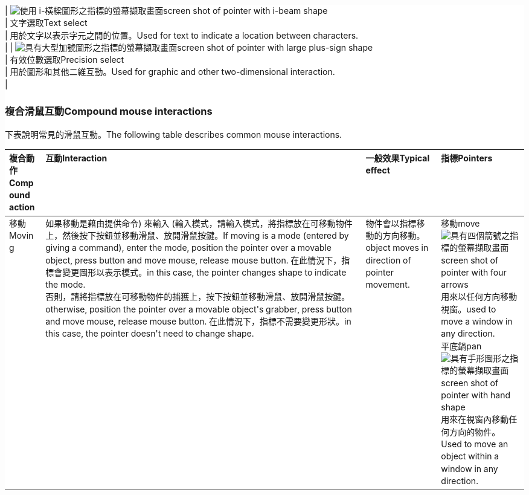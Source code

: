 | ![<span data-ttu-id="9227c-212">使用 i-橫樑圖形之指標的螢幕擷取畫面</span><span class="sxs-lookup"><span data-stu-id="9227c-212">screen shot of pointer with i-beam shape</span></span> ](images/inter-mouse-image7.png)<br/>          | <span data-ttu-id="9227c-213">文字選取</span><span class="sxs-lookup"><span data-stu-id="9227c-213">Text select</span></span><br/>      | <span data-ttu-id="9227c-214">用於文字以表示字元之間的位置。</span><span class="sxs-lookup"><span data-stu-id="9227c-214">Used for text to indicate a location between characters.</span></span><br/>           |
| ![<span data-ttu-id="9227c-215">具有大型加號圖形之指標的螢幕擷取畫面</span><span class="sxs-lookup"><span data-stu-id="9227c-215">screen shot of pointer with large plus-sign shape</span></span> ](images/inter-mouse-image8.png)<br/> | <span data-ttu-id="9227c-216">有效位數選取</span><span class="sxs-lookup"><span data-stu-id="9227c-216">Precision select</span></span><br/> | <span data-ttu-id="9227c-217">用於圖形和其他二維互動。</span><span class="sxs-lookup"><span data-stu-id="9227c-217">Used for graphic and other two-dimensional interaction.</span></span><br/>            |

### <a name="compound-mouse-interactions"></a><span data-ttu-id="9227c-218">複合滑鼠互動</span><span class="sxs-lookup"><span data-stu-id="9227c-218">Compound mouse interactions</span></span>

<span data-ttu-id="9227c-219">下表說明常見的滑鼠互動。</span><span class="sxs-lookup"><span data-stu-id="9227c-219">The following table describes common mouse interactions.</span></span>

| <span data-ttu-id="9227c-220">複合動作</span><span class="sxs-lookup"><span data-stu-id="9227c-220">Compound action</span></span> | <span data-ttu-id="9227c-221">互動</span><span class="sxs-lookup"><span data-stu-id="9227c-221">Interaction</span></span> | <span data-ttu-id="9227c-222">一般效果</span><span class="sxs-lookup"><span data-stu-id="9227c-222">Typical effect</span></span> | <span data-ttu-id="9227c-223">指標</span><span class="sxs-lookup"><span data-stu-id="9227c-223">Pointers</span></span> |
|:---|:---|:---|:---|
| <span data-ttu-id="9227c-224">移動</span><span class="sxs-lookup"><span data-stu-id="9227c-224">Moving</span></span><br/>                | <span data-ttu-id="9227c-225">如果移動是藉由提供命令) 來輸入 (輸入模式，請輸入模式，將指標放在可移動物件上，然後按下按鈕並移動滑鼠、放開滑鼠按鍵。</span><span class="sxs-lookup"><span data-stu-id="9227c-225">If moving is a mode (entered by giving a command), enter the mode, position the pointer over a movable object, press button and move mouse, release mouse button.</span></span> <span data-ttu-id="9227c-226">在此情況下，指標會變更圖形以表示模式。</span><span class="sxs-lookup"><span data-stu-id="9227c-226">in this case, the pointer changes shape to indicate the mode.</span></span><br/> <span data-ttu-id="9227c-227">否則，請將指標放在可移動物件的捕獲上，按下按鈕並移動滑鼠、放開滑鼠按鍵。</span><span class="sxs-lookup"><span data-stu-id="9227c-227">otherwise, position the pointer over a movable object's grabber, press button and move mouse, release mouse button.</span></span> <span data-ttu-id="9227c-228">在此情況下，指標不需要變更形狀。</span><span class="sxs-lookup"><span data-stu-id="9227c-228">in this case, the pointer doesn't need to change shape.</span></span><br/> | <span data-ttu-id="9227c-229">物件會以指標移動的方向移動。</span><span class="sxs-lookup"><span data-stu-id="9227c-229">object moves in direction of pointer movement.</span></span><br/>            | <span data-ttu-id="9227c-230">移動</span><span class="sxs-lookup"><span data-stu-id="9227c-230">move</span></span><br/> ![<span data-ttu-id="9227c-231">具有四個箭號之指標的螢幕擷取畫面</span><span class="sxs-lookup"><span data-stu-id="9227c-231">screen shot of pointer with four arrows</span></span> ](images/inter-mouse-image9.png)<br/> <span data-ttu-id="9227c-232">用來以任何方向移動視窗。</span><span class="sxs-lookup"><span data-stu-id="9227c-232">used to move a window in any direction.</span></span><br/> <span data-ttu-id="9227c-233">平底鍋</span><span class="sxs-lookup"><span data-stu-id="9227c-233">pan</span></span><br/> ![<span data-ttu-id="9227c-234">具有手形圖形之指標的螢幕擷取畫面</span><span class="sxs-lookup"><span data-stu-id="9227c-234">screen shot of pointer with hand shape</span></span> ](images/inter-mouse-image10.png)<br/> <span data-ttu-id="9227c-235">用來在視窗內移動任何方向的物件。</span><span class="sxs-lookup"><span data-stu-id="9227c-235">Used to move an object within a window in any direction.</span></span><br/>                                                                                                                                                                                                                                                                                                                                                                                                                                                       |
